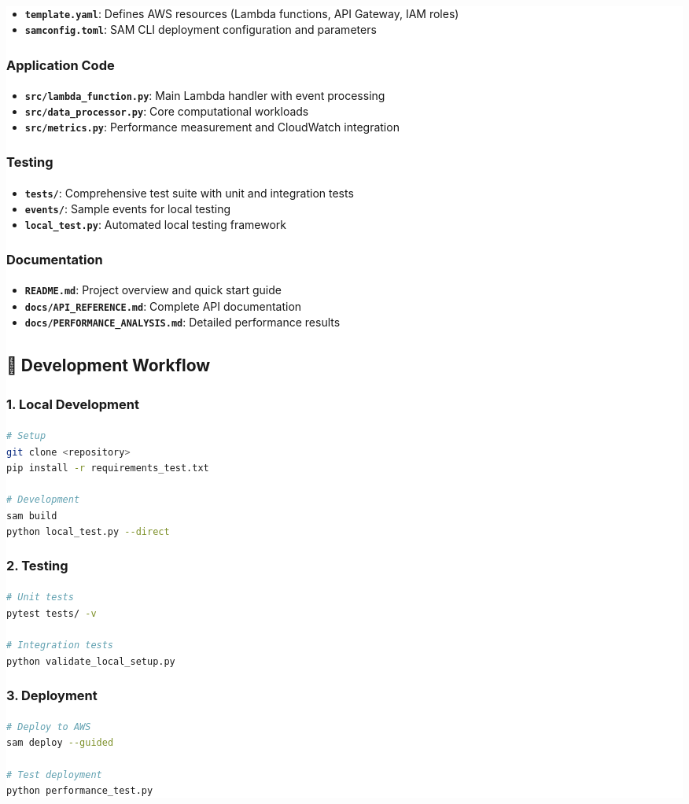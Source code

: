 - **`template.yaml`**: Defines AWS resources (Lambda functions, API Gateway, IAM roles)
- **`samconfig.toml`**: SAM CLI deployment configuration and parameters

### Application Code

- **`src/lambda_function.py`**: Main Lambda handler with event processing
- **`src/data_processor.py`**: Core computational workloads
- **`src/metrics.py`**: Performance measurement and CloudWatch integration

### Testing

- **`tests/`**: Comprehensive test suite with unit and integration tests
- **`events/`**: Sample events for local testing
- **`local_test.py`**: Automated local testing framework

### Documentation

- **`README.md`**: Project overview and quick start guide
- **`docs/API_REFERENCE.md`**: Complete API documentation
- **`docs/PERFORMANCE_ANALYSIS.md`**: Detailed performance results

## 🚀 Development Workflow

### 1. Local Development
```bash
# Setup
git clone <repository>
pip install -r requirements_test.txt

# Development
sam build
python local_test.py --direct
```

### 2. Testing
```bash
# Unit tests
pytest tests/ -v

# Integration tests
python validate_local_setup.py
```

### 3. Deployment
```bash
# Deploy to AWS
sam deploy --guided

# Test deployment
python performance_test.py
```
